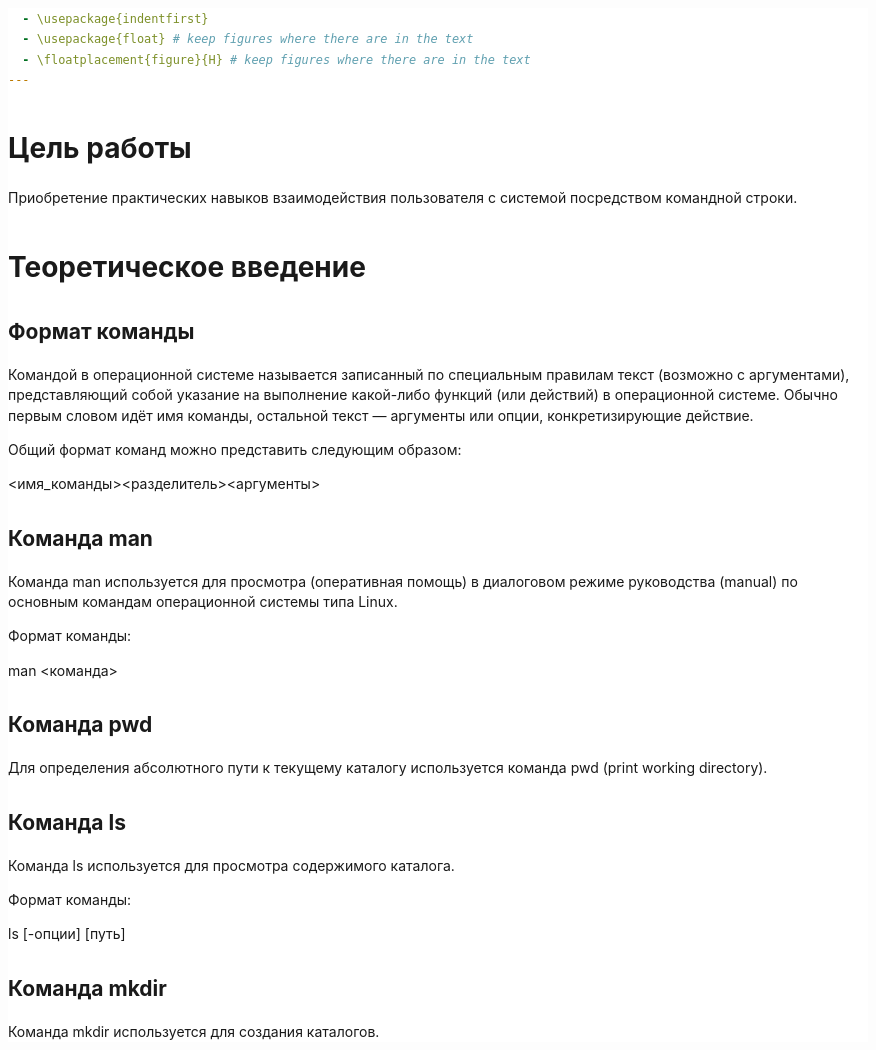```yaml
  - \usepackage{indentfirst}
  - \usepackage{float} # keep figures where there are in the text
  - \floatplacement{figure}{H} # keep figures where there are in the text
---
```


# Цель работы

Приобретение практических навыков взаимодействия пользователя с системой посредством командной строки. 

# Теоретическое введение

## Формат команды

Командой в операционной системе называется записанный по специальным правилам текст (возможно с аргументами), представляющий собой указание на выполнение какой-либо функций (или действий) в операционной системе. Обычно первым словом идёт имя команды, остальной текст — аргументы или опции, конкретизирующие действие.

Общий формат команд можно представить следующим образом:

<имя_команды><разделитель><аргументы>

## Команда man

Команда man используется для просмотра (оперативная помощь) в диалоговом режиме руководства (manual) по основным командам операционной системы типа Linux.

Формат команды:

man <команда>

## Команда pwd

Для определения абсолютного пути к текущему каталогу используется команда pwd (print working directory).

## Команда ls

Команда ls используется для просмотра содержимого каталога.

Формат команды:

ls [-опции] [путь]

## Команда mkdir

Команда mkdir используется для создания каталогов.
